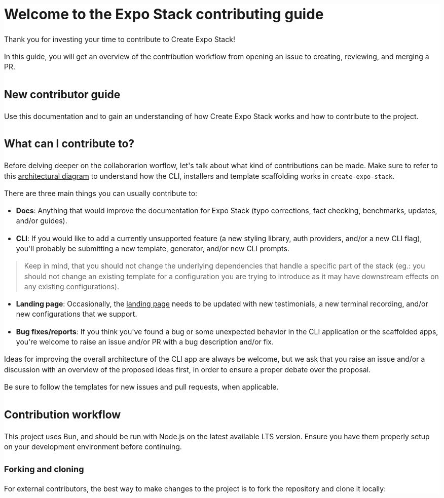 # Welcome to the Expo Stack contributing guide

Thank you for investing your time to contribute to Create Expo Stack!

In this guide, you will get an overview of the contribution workflow from opening an issue to creating, reviewing, and merging a PR.

## New contributor guide

Use this documentation and [](https://link.excalidraw.com/l/398AFcdY0wd/1GY4R99h31c) to gain an understanding of how Create Expo Stack works and how to contribute to the project.

## What can I contribute to?

Before delving deeper on the collaborarion worflow, let's talk about what kind of contributions can be made. Make sure to refer to this [architectural diagram](https://link.excalidraw.com/l/398AFcdY0wd/1GY4R99h31c) to understand how the CLI, installers and template scaffolding works in `create-expo-stack`.

There are three main things you can usually contribute to:

- **Docs**: Anything that would improve the documentation for Expo Stack (typo corrections, fact checking, benchmarks, updates, and/or guides).

- **CLI**: If you would like to add a currently unsupported feature (a new styling library, auth providers, and/or a new CLI flag), you'll probably be submitting a new template, generator, and/or new CLI prompts.

> Keep in mind, that you should not change the underlying dependencies that handle a specific part of the stack (eg.: you should not change an existing template for a configuration you are trying to introduce as it may have downstream effects on any existing configurations).

- **Landing page**: Occasionally, the [landing page](https://expostack.dev) needs to be updated with new testimonials, a new terminal recording, and/or new configurations that we support.

- **Bug fixes/reports**: If you think you've found a bug or some unexpected behavior in the CLI application or the scaffolded apps, you're welcome to raise an issue and/or PR with a bug description and/or fix.

Ideas for improving the overall architecture of the CLI app are always be welcome, but we ask that you raise an issue and/or a discussion with an overview of the proposed ideas first, in order to ensure a proper debate over the proposal.

Be sure to follow the templates for new issues and pull requests, when applicable.

## Contribution workflow

This project uses Bun, and should be run with Node.js on the latest available LTS version. Ensure you have them properly setup on your development environment before continuing.

### Forking and cloning

For external contributors, the best way to make changes to the project is to fork the repository and clone it locally:
